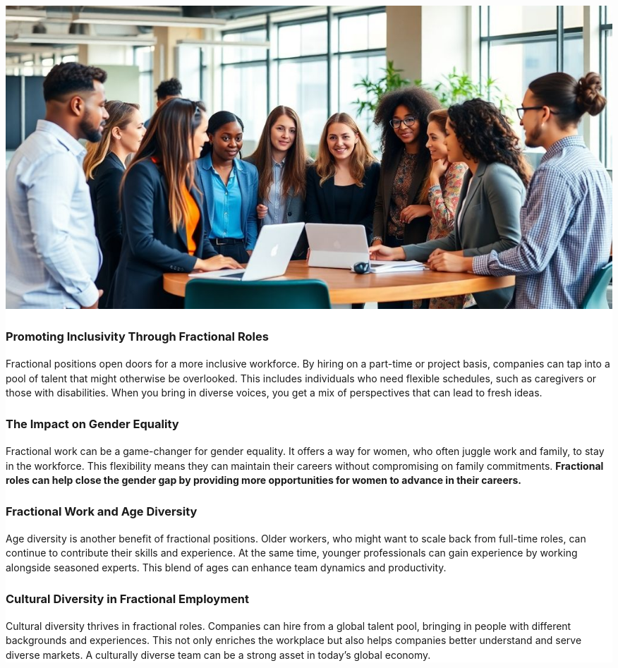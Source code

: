 ![Diverse professionals collaborating in a modern office setting.](file_1.jpeg)

### Promoting Inclusivity Through Fractional Roles

Fractional positions open doors for a more inclusive workforce. By hiring on a part-time or project basis, companies can tap into a pool of talent that might otherwise be overlooked. This includes individuals who need flexible schedules, such as caregivers or those with disabilities. When you bring in diverse voices, you get a mix of perspectives that can lead to fresh ideas.

### The Impact on Gender Equality

Fractional work can be a game-changer for gender equality. It offers a way for women, who often juggle work and family, to stay in the workforce. This flexibility means they can maintain their careers without compromising on family commitments. **Fractional roles can help close the gender gap by providing more opportunities for women to advance in their careers.**

### Fractional Work and Age Diversity

Age diversity is another benefit of fractional positions. Older workers, who might want to scale back from full-time roles, can continue to contribute their skills and experience. At the same time, younger professionals can gain experience by working alongside seasoned experts. This blend of ages can enhance team dynamics and productivity.

### Cultural Diversity in Fractional Employment

Cultural diversity thrives in fractional roles. Companies can hire from a global talent pool, bringing in people with different backgrounds and experiences. This not only enriches the workplace but also helps companies better understand and serve diverse markets. A culturally diverse team can be a strong asset in today’s global economy.
